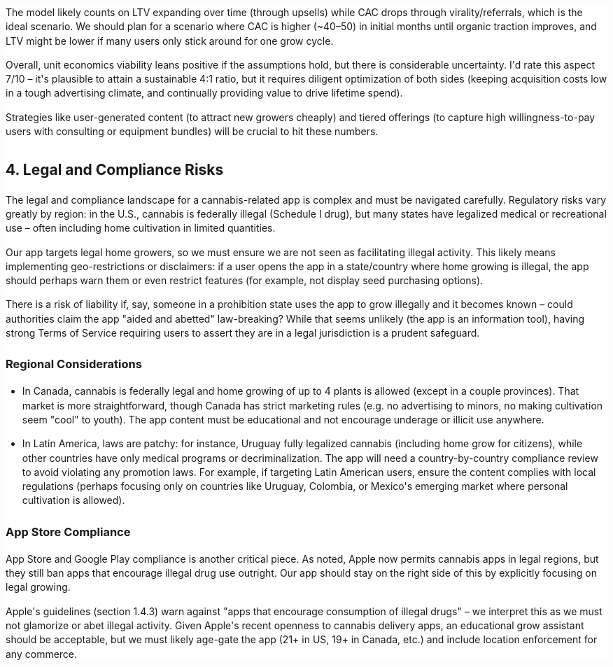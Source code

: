 The model likely counts on LTV expanding over time (through upsells) while CAC drops through virality/referrals, which is the ideal scenario. We should plan for a scenario where CAC is higher (~$40–$50) in initial months until organic traction improves, and LTV might be lower if many users only stick around for one grow cycle.

Overall, unit economics viability leans positive if the assumptions hold, but there is considerable uncertainty. I'd rate this aspect 7/10 – it's plausible to attain a sustainable 4:1 ratio, but it requires diligent optimization of both sides (keeping acquisition costs low in a tough advertising climate, and continually providing value to drive lifetime spend).

Strategies like user-generated content (to attract new growers cheaply) and tiered offerings (to capture high willingness-to-pay users with consulting or equipment bundles) will be crucial to hit these numbers.

## 4. Legal and Compliance Risks

The legal and compliance landscape for a cannabis-related app is complex and must be navigated carefully. Regulatory risks vary greatly by region: in the U.S., cannabis is federally illegal (Schedule I drug), but many states have legalized medical or recreational use – often including home cultivation in limited quantities.

Our app targets legal home growers, so we must ensure we are not seen as facilitating illegal activity. This likely means implementing geo-restrictions or disclaimers: if a user opens the app in a state/country where home growing is illegal, the app should perhaps warn them or even restrict features (for example, not display seed purchasing options).

There is a risk of liability if, say, someone in a prohibition state uses the app to grow illegally and it becomes known – could authorities claim the app "aided and abetted" law-breaking? While that seems unlikely (the app is an information tool), having strong Terms of Service requiring users to assert they are in a legal jurisdiction is a prudent safeguard.

### Regional Considerations
- In Canada, cannabis is federally legal and home growing of up to 4 plants is allowed (except in a couple provinces). That market is more straightforward, though Canada has strict marketing rules (e.g. no advertising to minors, no making cultivation seem "cool" to youth). The app content must be educational and not encourage underage or illicit use anywhere.

- In Latin America, laws are patchy: for instance, Uruguay fully legalized cannabis (including home grow for citizens), while other countries have only medical programs or decriminalization. The app will need a country-by-country compliance review to avoid violating any promotion laws. For example, if targeting Latin American users, ensure the content complies with local regulations (perhaps focusing only on countries like Uruguay, Colombia, or Mexico's emerging market where personal cultivation is allowed).

### App Store Compliance
App Store and Google Play compliance is another critical piece. As noted, Apple now permits cannabis apps in legal regions, but they still ban apps that encourage illegal drug use outright. Our app should stay on the right side of this by explicitly focusing on legal growing.

Apple's guidelines (section 1.4.3) warn against "apps that encourage consumption of illegal drugs" – we interpret this as we must not glamorize or abet illegal activity. Given Apple's recent openness to cannabis delivery apps, an educational grow assistant should be acceptable, but we must likely age-gate the app (21+ in US, 19+ in Canada, etc.) and include location enforcement for any commerce.

